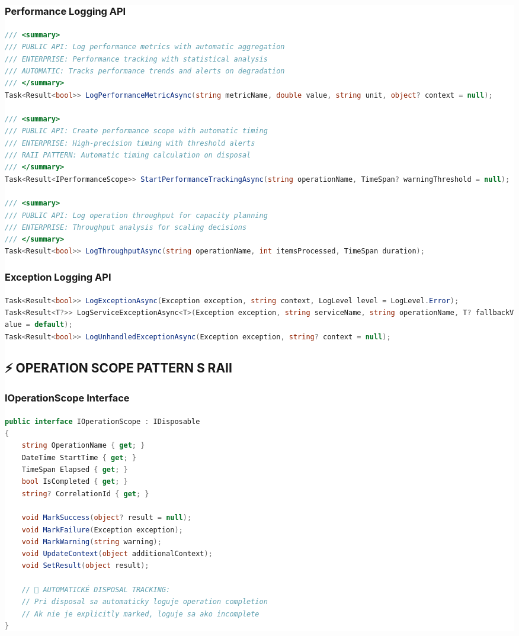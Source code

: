 ### Performance Logging API
```csharp
/// <summary>
/// PUBLIC API: Log performance metrics with automatic aggregation
/// ENTERPRISE: Performance tracking with statistical analysis
/// AUTOMATIC: Tracks performance trends and alerts on degradation
/// </summary>
Task<Result<bool>> LogPerformanceMetricAsync(string metricName, double value, string unit, object? context = null);

/// <summary>
/// PUBLIC API: Create performance scope with automatic timing
/// ENTERPRISE: High-precision timing with threshold alerts
/// RAII PATTERN: Automatic timing calculation on disposal
/// </summary>
Task<Result<IPerformanceScope>> StartPerformanceTrackingAsync(string operationName, TimeSpan? warningThreshold = null);

/// <summary>
/// PUBLIC API: Log operation throughput for capacity planning
/// ENTERPRISE: Throughput analysis for scaling decisions
/// </summary>
Task<Result<bool>> LogThroughputAsync(string operationName, int itemsProcessed, TimeSpan duration);
```

### Exception Logging API
```csharp
Task<Result<bool>> LogExceptionAsync(Exception exception, string context, LogLevel level = LogLevel.Error);
Task<Result<T?>> LogServiceExceptionAsync<T>(Exception exception, string serviceName, string operationName, T? fallbackValue = default);
Task<Result<bool>> LogUnhandledExceptionAsync(Exception exception, string? context = null);
```

## ⚡ OPERATION SCOPE PATTERN S RAII

### IOperationScope Interface
```csharp
public interface IOperationScope : IDisposable
{
    string OperationName { get; }
    DateTime StartTime { get; }
    TimeSpan Elapsed { get; }
    bool IsCompleted { get; }
    string? CorrelationId { get; }

    void MarkSuccess(object? result = null);
    void MarkFailure(Exception exception);
    void MarkWarning(string warning);
    void UpdateContext(object additionalContext);
    void SetResult(object result);

    // 🔄 AUTOMATICKÉ DISPOSAL TRACKING:
    // Pri disposal sa automaticky loguje operation completion
    // Ak nie je explicitly marked, loguje sa ako incomplete
}
```
